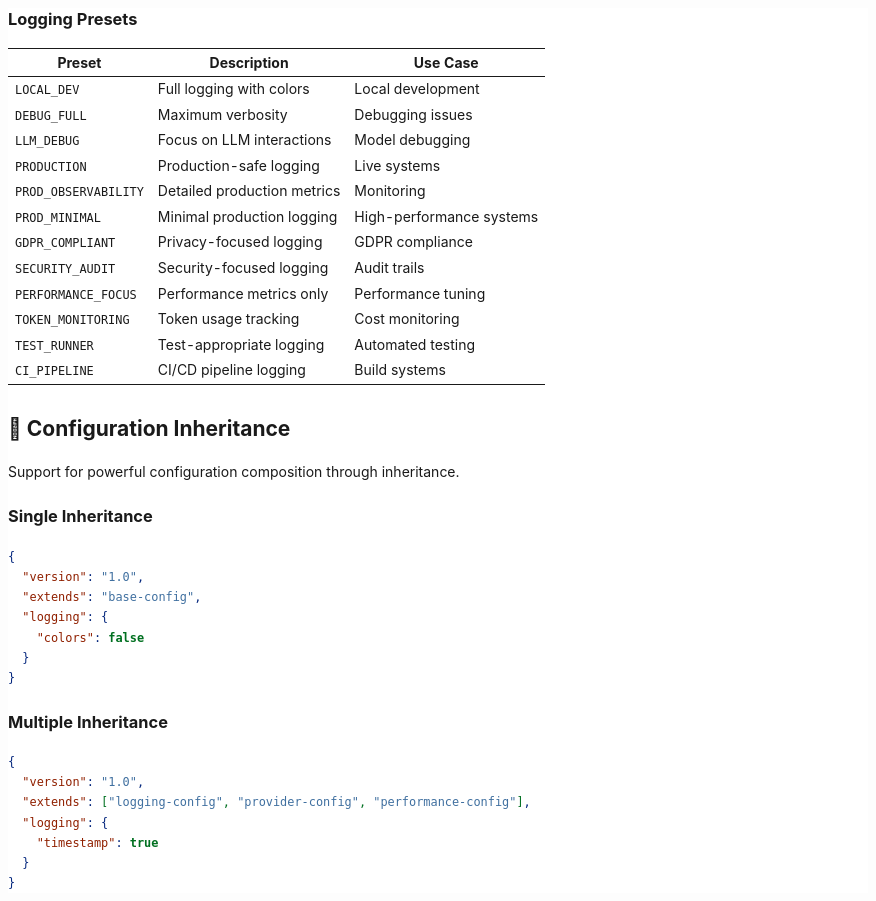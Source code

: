 ### Logging Presets

| Preset | Description | Use Case |
|--------|-------------|----------|
| `LOCAL_DEV` | Full logging with colors | Local development |
| `DEBUG_FULL` | Maximum verbosity | Debugging issues |
| `LLM_DEBUG` | Focus on LLM interactions | Model debugging |
| `PRODUCTION` | Production-safe logging | Live systems |
| `PROD_OBSERVABILITY` | Detailed production metrics | Monitoring |
| `PROD_MINIMAL` | Minimal production logging | High-performance systems |
| `GDPR_COMPLIANT` | Privacy-focused logging | GDPR compliance |
| `SECURITY_AUDIT` | Security-focused logging | Audit trails |
| `PERFORMANCE_FOCUS` | Performance metrics only | Performance tuning |
| `TOKEN_MONITORING` | Token usage tracking | Cost monitoring |
| `TEST_RUNNER` | Test-appropriate logging | Automated testing |
| `CI_PIPELINE` | CI/CD pipeline logging | Build systems |

## 🔗 Configuration Inheritance

Support for powerful configuration composition through inheritance.

### Single Inheritance

```json
{
  "version": "1.0",
  "extends": "base-config",
  "logging": {
    "colors": false
  }
}
```

### Multiple Inheritance

```json
{
  "version": "1.0", 
  "extends": ["logging-config", "provider-config", "performance-config"],
  "logging": {
    "timestamp": true
  }
}
```
